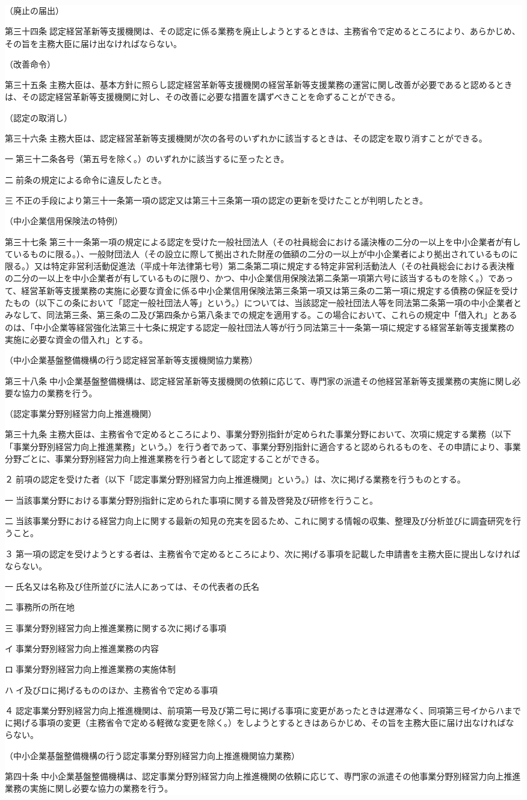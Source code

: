 （廃止の届出）

第三十四条 認定経営革新等支援機関は、その認定に係る業務を廃止しようとするときは、主務省令で定めるところにより、あらかじめ、その旨を主務大臣に届け出なければならない。

（改善命令）

第三十五条 主務大臣は、基本方針に照らし認定経営革新等支援機関の経営革新等支援業務の運営に関し改善が必要であると認めるときは、その認定経営革新等支援機関に対し、その改善に必要な措置を講ずべきことを命ずることができる。

（認定の取消し）

第三十六条 主務大臣は、認定経営革新等支援機関が次の各号のいずれかに該当するときは、その認定を取り消すことができる。

一 第三十二条各号（第五号を除く。）のいずれかに該当するに至ったとき。

二 前条の規定による命令に違反したとき。

三 不正の手段により第三十一条第一項の認定又は第三十三条第一項の認定の更新を受けたことが判明したとき。

（中小企業信用保険法の特例）

第三十七条 第三十一条第一項の規定による認定を受けた一般社団法人（その社員総会における議決権の二分の一以上を中小企業者が有しているものに限る。）、一般財団法人（その設立に際して拠出された財産の価額の二分の一以上が中小企業者により拠出されているものに限る。）又は特定非営利活動促進法（平成十年法律第七号）第二条第二項に規定する特定非営利活動法人（その社員総会における表決権の二分の一以上を中小企業者が有しているものに限り、かつ、中小企業信用保険法第二条第一項第六号に該当するものを除く。）であって、経営革新等支援業務の実施に必要な資金に係る中小企業信用保険法第三条第一項又は第三条の二第一項に規定する債務の保証を受けたもの（以下この条において「認定一般社団法人等」という。）については、当該認定一般社団法人等を同法第二条第一項の中小企業者とみなして、同法第三条、第三条の二及び第四条から第八条までの規定を適用する。この場合において、これらの規定中「借入れ」とあるのは、「中小企業等経営強化法第三十七条に規定する認定一般社団法人等が行う同法第三十一条第一項に規定する経営革新等支援業務の実施に必要な資金の借入れ」とする。

（中小企業基盤整備機構の行う認定経営革新等支援機関協力業務）

第三十八条 中小企業基盤整備機構は、認定経営革新等支援機関の依頼に応じて、専門家の派遣その他経営革新等支援業務の実施に関し必要な協力の業務を行う。

（認定事業分野別経営力向上推進機関）

第三十九条 主務大臣は、主務省令で定めるところにより、事業分野別指針が定められた事業分野において、次項に規定する業務（以下「事業分野別経営力向上推進業務」という。）を行う者であって、事業分野別指針に適合すると認められるものを、その申請により、事業分野ごとに、事業分野別経営力向上推進業務を行う者として認定することができる。

２ 前項の認定を受けた者（以下「認定事業分野別経営力向上推進機関」という。）は、次に掲げる業務を行うものとする。

一 当該事業分野における事業分野別指針に定められた事項に関する普及啓発及び研修を行うこと。

二 当該事業分野における経営力向上に関する最新の知見の充実を図るため、これに関する情報の収集、整理及び分析並びに調査研究を行うこと。

３ 第一項の認定を受けようとする者は、主務省令で定めるところにより、次に掲げる事項を記載した申請書を主務大臣に提出しなければならない。

一 氏名又は名称及び住所並びに法人にあっては、その代表者の氏名

二 事務所の所在地

三 事業分野別経営力向上推進業務に関する次に掲げる事項

イ 事業分野別経営力向上推進業務の内容

ロ 事業分野別経営力向上推進業務の実施体制

ハ イ及びロに掲げるもののほか、主務省令で定める事項

４ 認定事業分野別経営力向上推進機関は、前項第一号及び第二号に掲げる事項に変更があったときは遅滞なく、同項第三号イからハまでに掲げる事項の変更（主務省令で定める軽微な変更を除く。）をしようとするときはあらかじめ、その旨を主務大臣に届け出なければならない。

（中小企業基盤整備機構の行う認定事業分野別経営力向上推進機関協力業務）

第四十条 中小企業基盤整備機構は、認定事業分野別経営力向上推進機関の依頼に応じて、専門家の派遣その他事業分野別経営力向上推進業務の実施に関し必要な協力の業務を行う。
